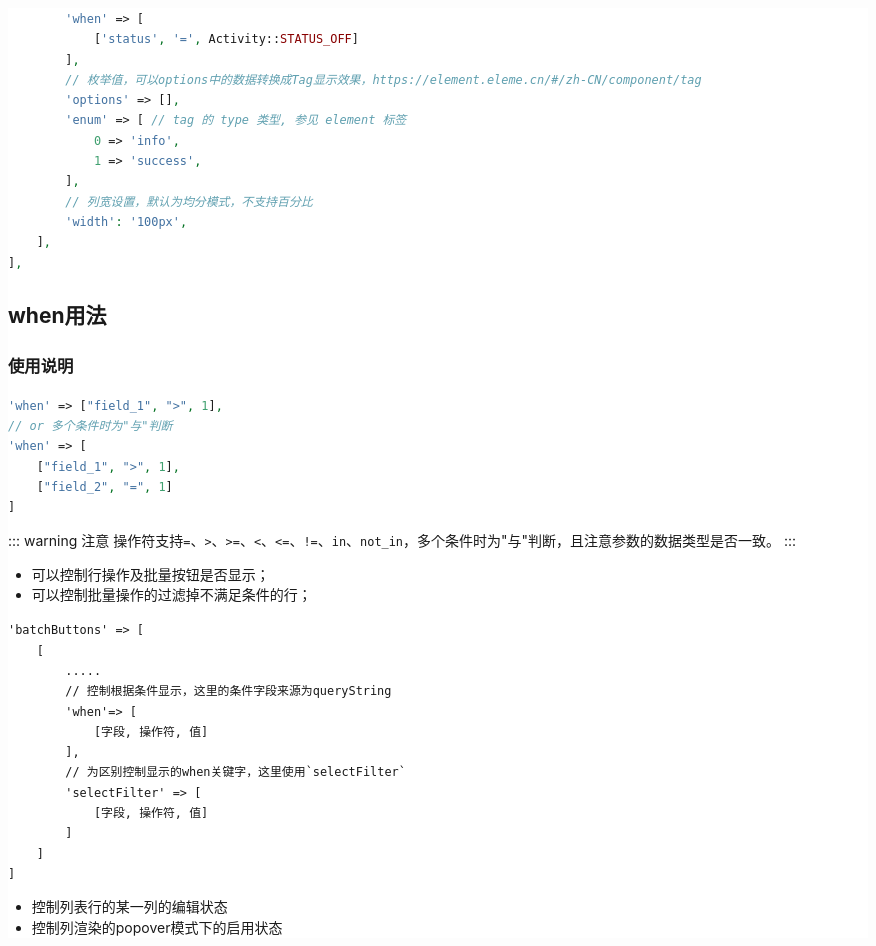 ```php
        'when' => [
            ['status', '=', Activity::STATUS_OFF]
        ],
        // 枚举值，可以options中的数据转换成Tag显示效果，https://element.eleme.cn/#/zh-CN/component/tag
        'options' => [],
        'enum' => [ // tag 的 type 类型, 参见 element 标签
            0 => 'info',
            1 => 'success',
        ],
        // 列宽设置，默认为均分模式，不支持百分比
        'width': '100px',
    ],
],
```

## when用法

### 使用说明

```php
'when' => ["field_1", ">", 1],
// or 多个条件时为"与"判断
'when' => [
    ["field_1", ">", 1],
    ["field_2", "=", 1]
]
```

::: warning 注意 
操作符支持`=`、`>`、`>=`、`<`、`<=`、`!=`、`in`、`not_in`，多个条件时为"与"判断，且注意参数的数据类型是否一致。
:::

- 可以控制行操作及批量按钮是否显示；
- 可以控制批量操作的过滤掉不满足条件的行；

```
'batchButtons' => [
    [
        .....
        // 控制根据条件显示，这里的条件字段来源为queryString
        'when'=> [
            [字段, 操作符, 值]
        ],
        // 为区别控制显示的when关键字，这里使用`selectFilter`
        'selectFilter' => [
            [字段, 操作符, 值]
        ]
    ]
]   
```

- 控制列表行的某一列的编辑状态
- 控制列渲染的popover模式下的启用状态
